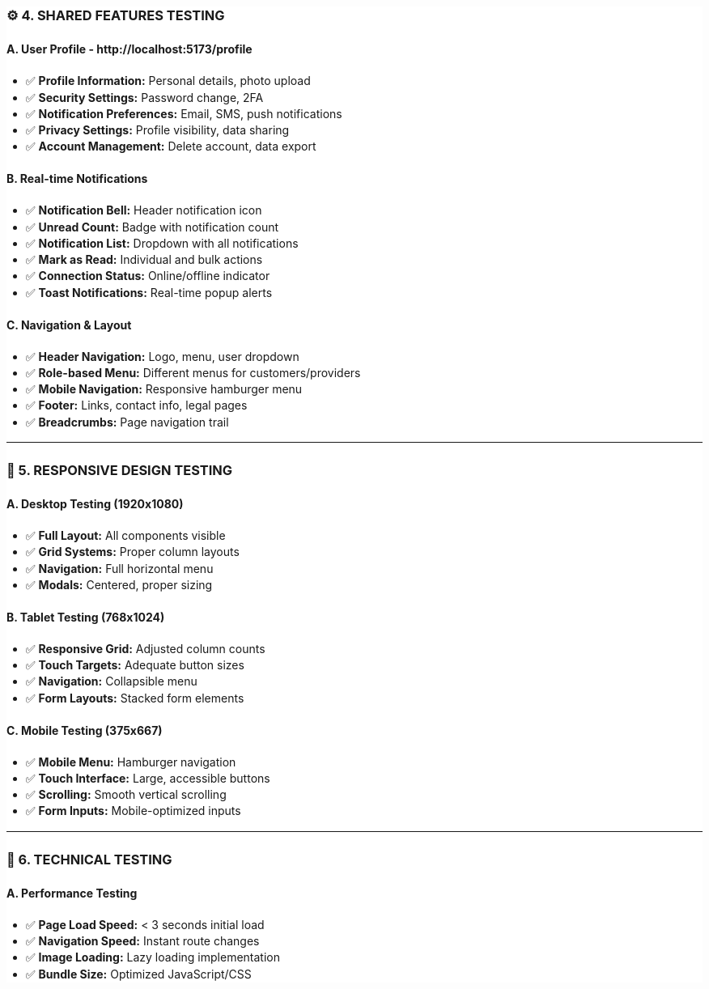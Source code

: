 
### **⚙️ 4. SHARED FEATURES TESTING**

#### **A. User Profile** - http://localhost:5173/profile
- ✅ **Profile Information:** Personal details, photo upload
- ✅ **Security Settings:** Password change, 2FA
- ✅ **Notification Preferences:** Email, SMS, push notifications
- ✅ **Privacy Settings:** Profile visibility, data sharing
- ✅ **Account Management:** Delete account, data export

#### **B. Real-time Notifications**
- ✅ **Notification Bell:** Header notification icon
- ✅ **Unread Count:** Badge with notification count
- ✅ **Notification List:** Dropdown with all notifications
- ✅ **Mark as Read:** Individual and bulk actions
- ✅ **Connection Status:** Online/offline indicator
- ✅ **Toast Notifications:** Real-time popup alerts

#### **C. Navigation & Layout**
- ✅ **Header Navigation:** Logo, menu, user dropdown
- ✅ **Role-based Menu:** Different menus for customers/providers
- ✅ **Mobile Navigation:** Responsive hamburger menu
- ✅ **Footer:** Links, contact info, legal pages
- ✅ **Breadcrumbs:** Page navigation trail

---

### **📱 5. RESPONSIVE DESIGN TESTING**

#### **A. Desktop Testing (1920x1080)**
- ✅ **Full Layout:** All components visible
- ✅ **Grid Systems:** Proper column layouts
- ✅ **Navigation:** Full horizontal menu
- ✅ **Modals:** Centered, proper sizing

#### **B. Tablet Testing (768x1024)**
- ✅ **Responsive Grid:** Adjusted column counts
- ✅ **Touch Targets:** Adequate button sizes
- ✅ **Navigation:** Collapsible menu
- ✅ **Form Layouts:** Stacked form elements

#### **C. Mobile Testing (375x667)**
- ✅ **Mobile Menu:** Hamburger navigation
- ✅ **Touch Interface:** Large, accessible buttons
- ✅ **Scrolling:** Smooth vertical scrolling
- ✅ **Form Inputs:** Mobile-optimized inputs

---

### **🔧 6. TECHNICAL TESTING**

#### **A. Performance Testing**
- ✅ **Page Load Speed:** < 3 seconds initial load
- ✅ **Navigation Speed:** Instant route changes
- ✅ **Image Loading:** Lazy loading implementation
- ✅ **Bundle Size:** Optimized JavaScript/CSS

